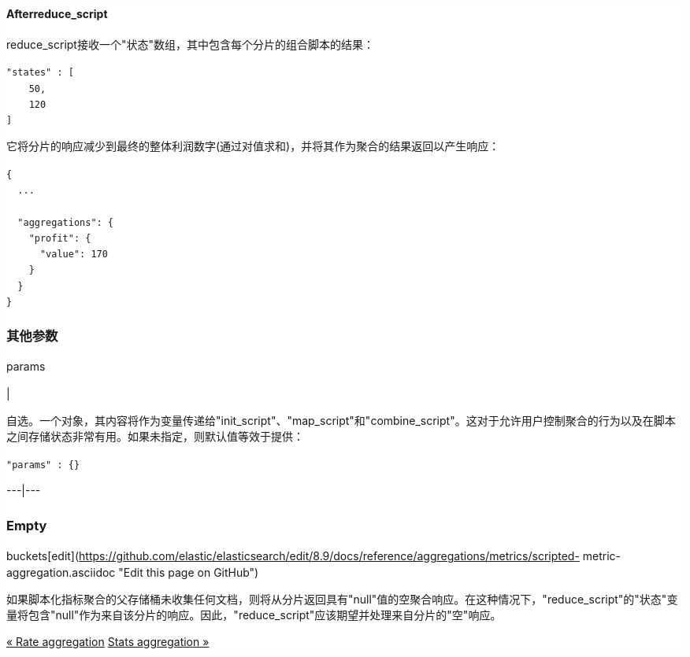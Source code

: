 #### Afterreduce_script

reduce_script接收一个"状态"数组，其中包含每个分片的组合脚本的结果：

    
    
    "states" : [
        50,
        120
    ]

它将分片的响应减少到最终的整体利润数字(通过对值求和)，并将其作为聚合的结果返回以产生响应：

    
    
    {
      ...
    
      "aggregations": {
        "profit": {
          "value": 170
        }
      }
    }

### 其他参数

params

|

自选。一个对象，其内容将作为变量传递给"init_script"、"map_script"和"combine_script"。这对于允许用户控制聚合的行为以及在脚本之间存储状态非常有用。如果未指定，则默认值等效于提供：

    
    
    "params" : {}  
  
---|---  
  
### Empty
buckets[edit](https://github.com/elastic/elasticsearch/edit/8.9/docs/reference/aggregations/metrics/scripted-
metric-aggregation.asciidoc "Edit this page on GitHub")

如果脚本化指标聚合的父存储桶未收集任何文档，则将从分片返回具有"null"值的空聚合响应。在这种情况下，"reduce_script"的"状态"变量将包含"null"作为来自该分片的响应。因此，"reduce_script"应该期望并处理来自分片的"空"响应。

[« Rate aggregation](search-aggregations-metrics-rate-aggregation.md) [Stats
aggregation »](search-aggregations-metrics-stats-aggregation.md)
